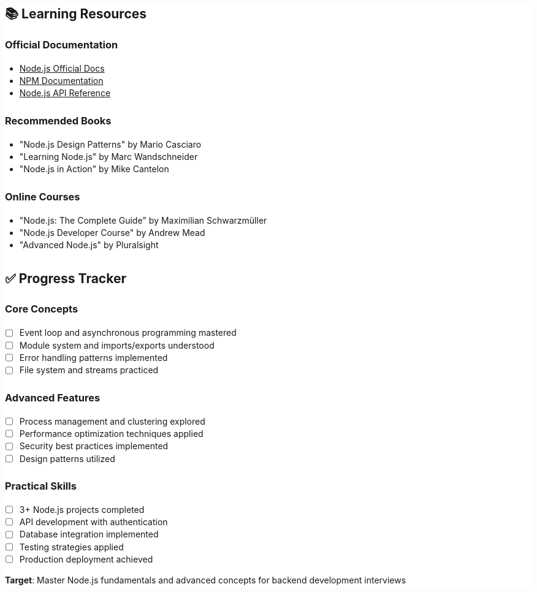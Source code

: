 ## 📚 Learning Resources

### Official Documentation
- [Node.js Official Docs](https://nodejs.org/en/docs/)
- [NPM Documentation](https://docs.npmjs.com/)
- [Node.js API Reference](https://nodejs.org/api/)

### Recommended Books
- "Node.js Design Patterns" by Mario Casciaro
- "Learning Node.js" by Marc Wandschneider
- "Node.js in Action" by Mike Cantelon

### Online Courses
- "Node.js: The Complete Guide" by Maximilian Schwarzmüller
- "Node.js Developer Course" by Andrew Mead
- "Advanced Node.js" by Pluralsight

## ✅ Progress Tracker

### Core Concepts
- [ ] Event loop and asynchronous programming mastered
- [ ] Module system and imports/exports understood
- [ ] Error handling patterns implemented
- [ ] File system and streams practiced

### Advanced Features
- [ ] Process management and clustering explored
- [ ] Performance optimization techniques applied
- [ ] Security best practices implemented
- [ ] Design patterns utilized

### Practical Skills
- [ ] 3+ Node.js projects completed
- [ ] API development with authentication
- [ ] Database integration implemented
- [ ] Testing strategies applied
- [ ] Production deployment achieved

**Target**: Master Node.js fundamentals and advanced concepts for backend development interviews